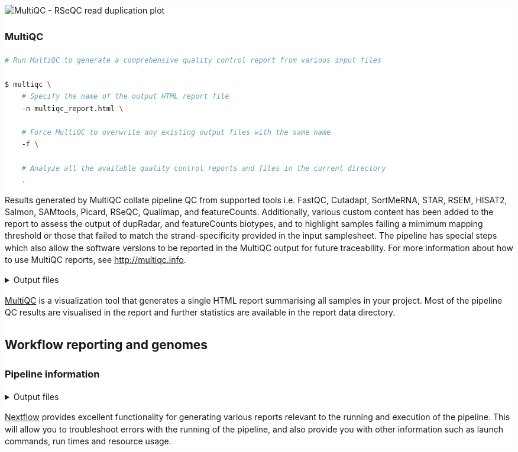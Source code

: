 ![MultiQC - RSeQC read duplication plot](images/mqc_rseqc_readduplication.png)

### MultiQC

```bash
# Run MultiQC to generate a comprehensive quality control report from various input files

$ multiqc \
    # Specify the name of the output HTML report file
    -n multiqc_report.html \
    
    # Force MultiQC to overwrite any existing output files with the same name
    -f \
    
    # Analyze all the available quality control reports and files in the current directory
    .
```

Results generated by MultiQC collate pipeline QC from supported tools i.e. FastQC, Cutadapt, SortMeRNA, STAR, RSEM, HISAT2, Salmon, SAMtools, Picard, RSeQC, Qualimap, and featureCounts. Additionally, various custom content has been added to the report to assess the output of dupRadar, and featureCounts biotypes, and to highlight samples failing a mimimum mapping threshold or those that failed to match the strand-specificity provided in the input samplesheet. The pipeline has special steps which also allow the software versions to be reported in the MultiQC output for future traceability. For more information about how to use MultiQC reports, see <http://multiqc.info>.

<details markdown="1"><summary>Output files</summary></details>

[MultiQC](http://multiqc.info) is a visualization tool that generates a single HTML report summarising all samples in your project. Most of the pipeline QC results are visualised in the report and further statistics are available in the report data directory.

## Workflow reporting and genomes

### Pipeline information

<details markdown="1"><summary>Output files</summary></details>

[Nextflow](https://www.nextflow.io/docs/latest/tracing.html) provides excellent functionality for generating various reports relevant to the running and execution of the pipeline. This will allow you to troubleshoot errors with the running of the pipeline, and also provide you with other information such as launch commands, run times and resource usage.
